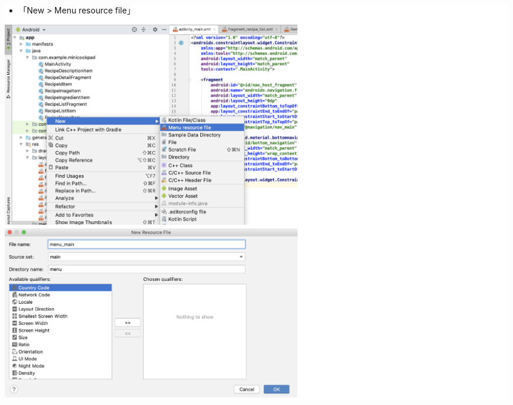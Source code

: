 - 「New > Menu resource file」

<img src="screenshots/chapter4/002.png" width="500" />

<img src="screenshots/chapter4/003.png" width="500" />
